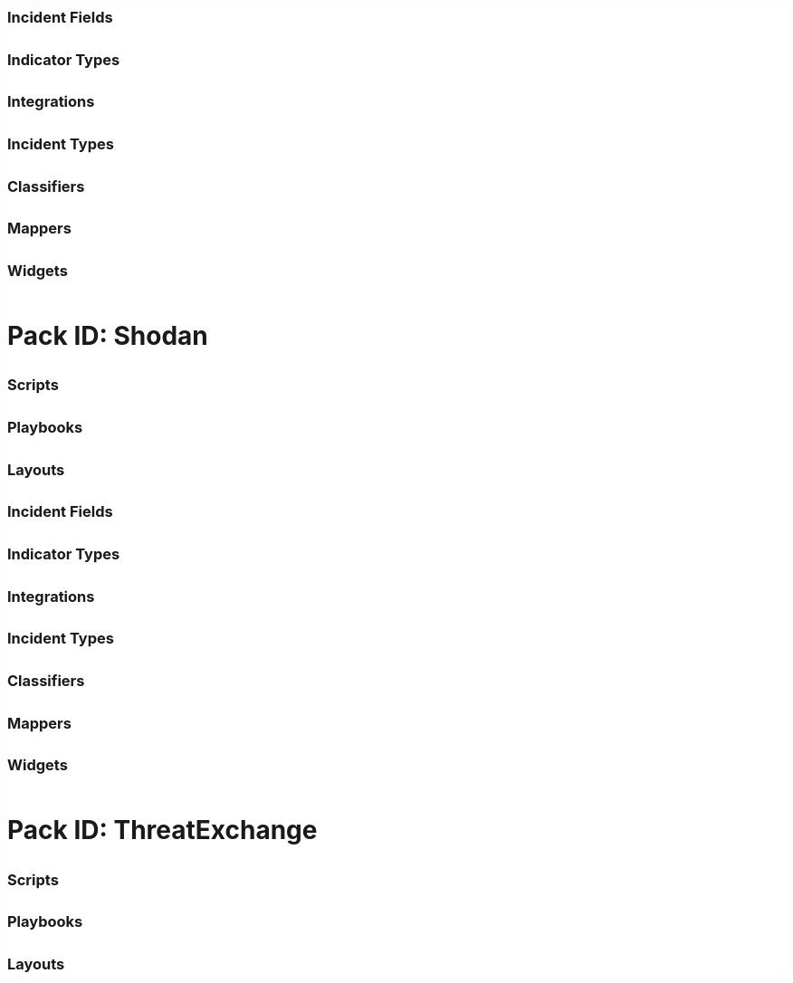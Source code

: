 ### Incident Fields

### Indicator Types

### Integrations

### Incident Types

### Classifiers

### Mappers

### Widgets


# Pack ID: Shodan

### Scripts

### Playbooks

### Layouts

### Incident Fields

### Indicator Types

### Integrations

### Incident Types

### Classifiers

### Mappers

### Widgets


# Pack ID: ThreatExchange

### Scripts

### Playbooks

### Layouts
